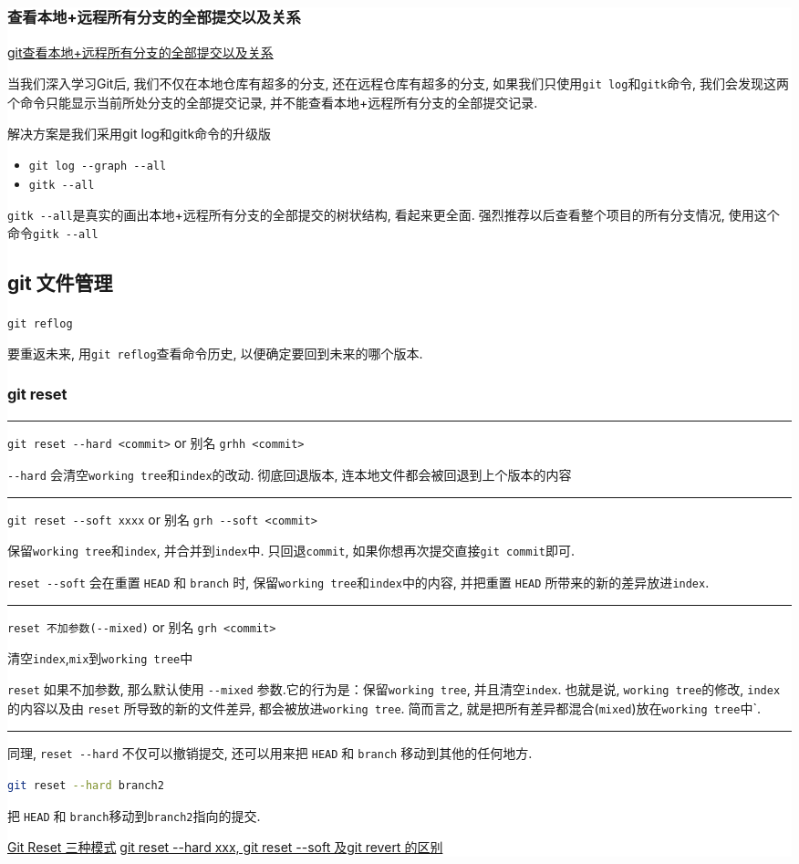 ### 查看本地+远程所有分支的全部提交以及关系

[git查看本地+远程所有分支的全部提交以及关系](https://blog.csdn.net/wq6ylg08/article/details/89052225)

当我们深入学习Git后, 我们不仅在本地仓库有超多的分支, 
还在远程仓库有超多的分支, 如果我们只使用`git log`和`gitk`命令, 我们会发现这两个命令只能显示当前所处分支的全部提交记录, 并不能查看本地+远程所有分支的全部提交记录.

解决方案是我们采用git log和gitk命令的升级版

+ `git log --graph --all`
+ `gitk --all`

`gitk --all`是真实的画出本地+远程所有分支的全部提交的树状结构, 看起来更全面.
强烈推荐以后查看整个项目的所有分支情况, 使用这个命令`gitk --all`

## git 文件管理

`git reflog`

要重返未来, 用`git reflog`查看命令历史, 以便确定要回到未来的哪个版本.

### git reset

***
`git reset --hard <commit>` or 别名 `grhh <commit>` 

`--hard` 会清空`working tree`和`index`的改动.
彻底回退版本, 连本地文件都会被回退到上个版本的内容

***
`git reset --soft xxxx` or 别名 `grh --soft <commit>` 

保留`working tree`和`index`, 并合并到`index`中.
只回退`commit`, 如果你想再次提交直接`git commit`即可.

`reset --soft` 会在重置 `HEAD` 和 `branch` 时, 保留`working tree`和`index`中的内容, 
并把重置 `HEAD` 所带来的新的差异放进`index`.

***
`reset 不加参数(--mixed)` or 别名 `grh <commit>` 

清空`index`,`mix`到`working tree`中

`reset` 如果不加参数, 那么默认使用 `--mixed` 参数.它的行为是：保留`working tree`, 并且清空`index`.
也就是说, `working tree`的修改, `index`的内容以及由 `reset` 所导致的新的文件差异, 都会被放进`working tree`.
简而言之, 就是把所有差异都混合(`mixed`)放在`working tree`中`.

***
同理, `reset --hard` 不仅可以撤销提交, 还可以用来把 `HEAD` 和 `branch` 移动到其他的任何地方.

```bash
git reset --hard branch2
```

把 `HEAD` 和 `branch`移动到`branch2`指向的提交.

[Git Reset 三种模式](https://www.jianshu.com/p/c2ec5f06cf1a)
[git reset --hard xxx, git reset --soft 及git revert 的区别](https://www.jianshu.com/p/8be0cc35e672)
